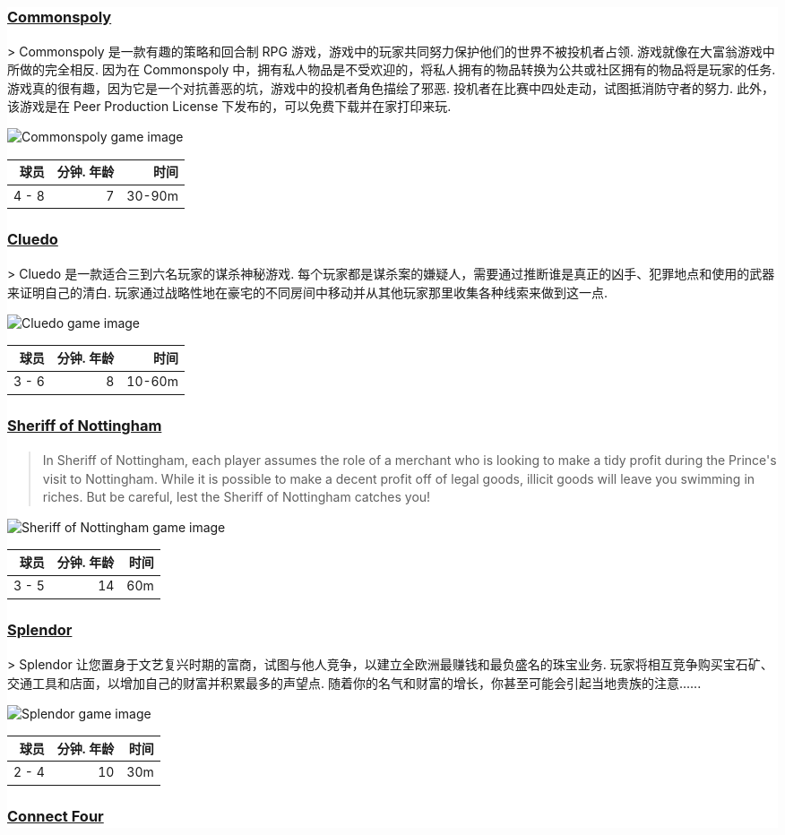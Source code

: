 ### [Commonspoly](https://commonspoly.cc/)

 &gt; Commonspoly 是一款有趣的策略和回合制 RPG 游戏，游戏中的玩家共同努力保护他们的世界不被投机者占领. 游戏就像在大富翁游戏中所做的完全相反. 因为在 Commonspoly 中，拥有私人物品是不受欢迎的，将私人拥有的物品转换为公共或社区拥有的物品将是玩家的任务. 游戏真的很有趣，因为它是一个对抗善恶的坑，游戏中的投机者角色描绘了邪恶. 投机者在比赛中四处走动，试图抵消防守者的努力. 此外，该游戏是在 Peer Production License 下发布的，可以免费下载并在家打印来玩.

![Commonspoly game image](https://upload.wikimedia.org/wikipedia/commons/thumb/b/bc/Commonspoly.JPG/320px-Commonspoly.JPG)

 | 球员 | 分钟. 年龄 | 时间 |
| ------: | -------: | -----: |
 |  4 - 8 |  7 |  30-90m |

### [Cluedo](https://en.wikipedia.org/wiki/Cluedo)

 &gt; Cluedo 是一款适合三到六名玩家的谋杀神秘游戏. 每个玩家都是谋杀案的嫌疑人，需要通过推断谁是真正的凶手、犯罪地点和使用的武器来证明自己的清白. 玩家通过战略性地在豪宅的不同房间中移动并从其他玩家那里收集各种线索来做到这一点.

![Cluedo game image](https://upload.wikimedia.org/wikipedia/en/6/61/Cluedo_1956_Small_Red_Box_Edition.jpg)

 | 球员 | 分钟. 年龄 | 时间 |
| ------: | -------: | -----: |
 |  3 - 6 |  8 |  10-60m |

### [Sheriff of Nottingham](https://boardgamegeek.com/boardgame/157969/sheriff-nottingham)

> In Sheriff of Nottingham, each player assumes the role of a merchant who is looking to make a tidy profit during the Prince's visit to Nottingham. While it is possible to make a decent profit off of legal goods, illicit goods will leave you swimming in riches. But be careful, lest the Sheriff of Nottingham catches you!

![Sheriff of Nottingham game image](https://cf.geekdo-images.com/itemrep/img/ue8OIdjUCpDrnM9Y0ZXKuDdk8Y8=/fit-in/246x300/pic2075830.jpg)

 | 球员 | 分钟. 年龄 | 时间 |
| ------: | -------: | ---: |
 |  3 - 5 |  14 |  60m |

### [Splendor](https://boardgamegeek.com/boardgame/148228/splendor)

 &gt; Splendor 让您置身于文艺复兴时期的富商，试图与他人竞争，以建立全欧洲最赚钱和最负盛名的珠宝业务. 玩家将相互竞争购买宝石矿、交通工具和店面，以增加自己的财富并积累最多的声望点. 随着你的名气和财富的增长，你甚至可能会引起当地贵族的注意......

![Splendor game image](https://upload.wikimedia.org/wikipedia/en/2/2e/BoardGameSplendorLogoFairUse.jpg)

 | 球员 | 分钟. 年龄 | 时间 |
| ------: | -------: | ---: |
|   2 - 4 |       10 |  30m |

### [Connect Four](https://en.wikipedia.org/wiki/Connect_Four)
